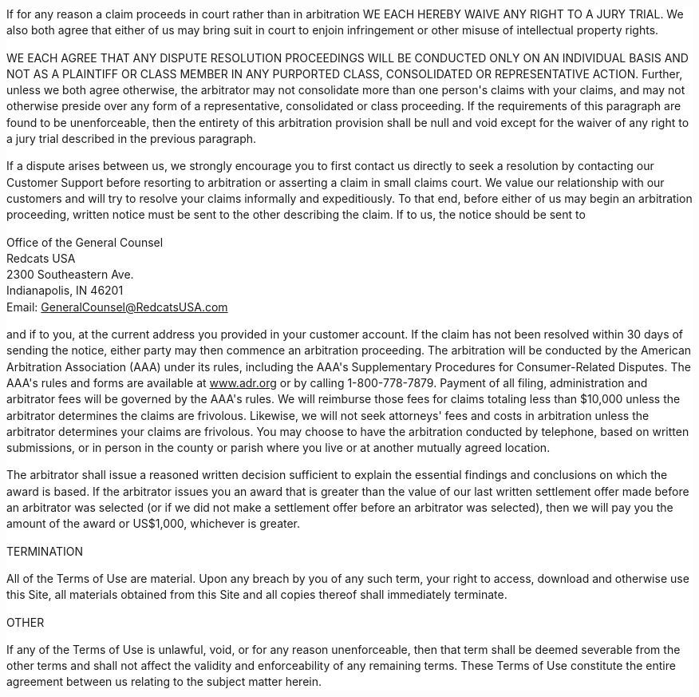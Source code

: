 If for any reason a claim proceeds in court rather than in arbitration WE EACH HEREBY WAIVE ANY RIGHT TO A JURY TRIAL. We also both agree that either of us may bring suit in court to enjoin infringement or other misuse of intellectual property rights.

WE EACH AGREE THAT ANY DISPUTE RESOLUTION PROCEEDINGS WILL BE CONDUCTED ONLY ON AN INDIVIDUAL BASIS AND NOT AS A PLAINTIFF OR CLASS MEMBER IN ANY PURPORTED CLASS, CONSOLIDATED OR REPRESENTATIVE ACTION. Further, unless we both agree otherwise, the arbitrator may not consolidate more than one person's claims with your claims, and may not otherwise preside over any form of a representative, consolidated or class proceeding. If the requirements of this paragraph are found to be unenforceable, then the entirety of this arbitration provision shall be null and void except for the waiver of any right to a jury trial described in the previous paragraph.

If a dispute arises between us, we strongly encourage you to first contact us directly to seek a resolution by contacting our Customer Support before resorting to arbitration or asserting a claim in small claims court. We value our relationship with our customers and will try to resolve your claims informally and expeditiously. To that end, before either of us may begin an arbitration proceeding, written notice must be sent to the other describing the claim. If to us, the notice should be sent to

Office of the General Counsel  
Redcats USA  
2300 Southeastern Ave.  
Indianapolis, IN 46201  
Email: GeneralCounsel@RedcatsUSA.com

and if to you, at the current address you provided in your customer account. If the claim has not been resolved within 30 days of sending the notice, either party may then commence an arbitration proceeding. The arbitration will be conducted by the American Arbitration Association (AAA) under its rules, including the AAA's Supplementary Procedures for Consumer-Related Disputes. The AAA's rules and forms are available at www.adr.org or by calling 1-800-778-7879. Payment of all filing, administration and arbitrator fees will be governed by the AAA's rules. We will reimburse those fees for claims totaling less than $10,000 unless the arbitrator determines the claims are frivolous. Likewise, we will not seek attorneys' fees and costs in arbitration unless the arbitrator determines your claims are frivolous. You may choose to have the arbitration conducted by telephone, based on written submissions, or in person in the county or parish where you live or at another mutually agreed location.

The arbitrator shall issue a reasoned written decision sufficient to explain the essential findings and conclusions on which the award is based. If the arbitrator issues you an award that is greater than the value of our last written settlement offer made before an arbitrator was selected (or if we did not make a settlement offer before an arbitrator was selected), then we will pay you the amount of the award or US$1,000, whichever is greater.

  
TERMINATION

All of the Terms of Use are material. Upon any breach by you of any such term, your right to access, download and otherwise use this Site, all materials obtained from this Site and all copies thereof shall immediately terminate.

  
OTHER

If any of the Terms of Use is unlawful, void, or for any reason unenforceable, then that term shall be deemed severable from the other terms and shall not affect the validity and enforceability of any remaining terms. These Terms of Use constitute the entire agreement between us relating to the subject matter herein.
